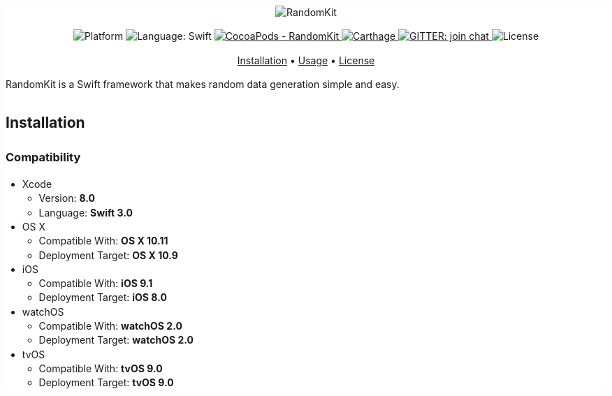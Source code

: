 <p align="center">
    <img src="https://github.com/nvzqz/RandomKit/raw/assets/banner.png" alt="RandomKit">
</p>

<p align="center">
    <img src="https://img.shields.io/badge/platform-osx%20%7C%20ios%20%7C%20watchos%20%7C%20tvos-lightgrey.svg"
         alt="Platform">
    <img src="https://img.shields.io/badge/language-swift-orange.svg"
         alt="Language: Swift">
    <a href="https://cocoapods.org/pods/RandomKit">
        <img src="https://img.shields.io/cocoapods/v/RandomKit.svg"
             alt="CocoaPods - RandomKit">
    </a>
    <a href="https://github.com/Carthage/Carthage">
        <img src="https://img.shields.io/badge/Carthage-compatible-4BC51D.svg?style=flat"
             alt="Carthage">
    </a>
    <a href="https://gitter.im/nvzqz/RandomKit?utm_source=badge&utm_medium=badge&utm_campaign=pr-badge&utm_content=badge">
        <img src="https://img.shields.io/badge/GITTER-join%20chat-00D06F.svg"
             alt="GITTER: join chat">
    </a>
    <img src="https://img.shields.io/badge/license-MIT-000000.svg"
         alt="License">
</p>

<p align="center">
    <a href="#installation">Installation</a>
  • <a href="#usage">Usage</a>
  • <a href="#license">License</a>
</p>

RandomKit is a Swift framework that makes random data generation simple and easy.

## Installation

### Compatibility

- Xcode
    - Version:  **8.0**
    - Language: **Swift 3.0**
- OS X
    - Compatible With:   **OS X 10.11**
    - Deployment Target: **OS X 10.9**
- iOS
    - Compatible With:   **iOS 9.1**
    - Deployment Target: **iOS 8.0**
- watchOS
    - Compatible With:   **watchOS 2.0**
    - Deployment Target: **watchOS 2.0**
- tvOS
    - Compatible With:   **tvOS 9.0**
    - Deployment Target: **tvOS 9.0**
